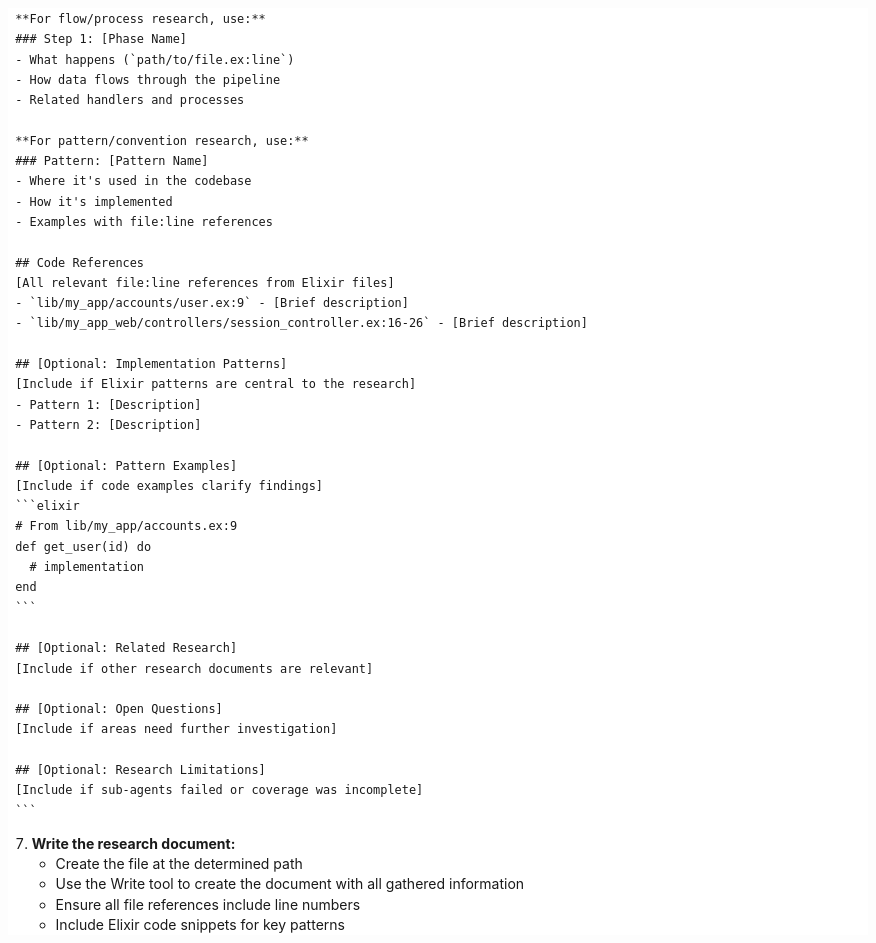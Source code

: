      **For flow/process research, use:**
     ### Step 1: [Phase Name]
     - What happens (`path/to/file.ex:line`)
     - How data flows through the pipeline
     - Related handlers and processes

     **For pattern/convention research, use:**
     ### Pattern: [Pattern Name]
     - Where it's used in the codebase
     - How it's implemented
     - Examples with file:line references

     ## Code References
     [All relevant file:line references from Elixir files]
     - `lib/my_app/accounts/user.ex:9` - [Brief description]
     - `lib/my_app_web/controllers/session_controller.ex:16-26` - [Brief description]

     ## [Optional: Implementation Patterns]
     [Include if Elixir patterns are central to the research]
     - Pattern 1: [Description]
     - Pattern 2: [Description]

     ## [Optional: Pattern Examples]
     [Include if code examples clarify findings]
     ```elixir
     # From lib/my_app/accounts.ex:9
     def get_user(id) do
       # implementation
     end
     ```

     ## [Optional: Related Research]
     [Include if other research documents are relevant]

     ## [Optional: Open Questions]
     [Include if areas need further investigation]

     ## [Optional: Research Limitations]
     [Include if sub-agents failed or coverage was incomplete]
     ```

7. **Write the research document:**
   - Create the file at the determined path
   - Use the Write tool to create the document with all gathered information
   - Ensure all file references include line numbers
   - Include Elixir code snippets for key patterns
